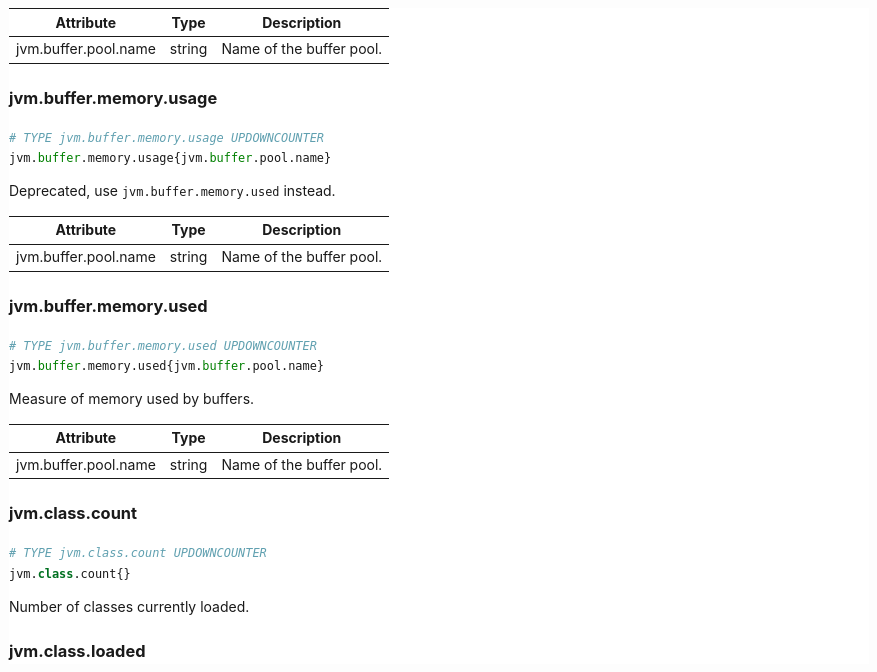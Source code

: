 
|Attribute|Type|Description|
|-|-|-|
| jvm.buffer.pool.name | string | Name of the buffer pool.  |




### jvm.buffer.memory.usage

```py
# TYPE jvm.buffer.memory.usage UPDOWNCOUNTER
jvm.buffer.memory.usage{jvm.buffer.pool.name}
```

Deprecated, use `jvm.buffer.memory.used` instead.


|Attribute|Type|Description|
|-|-|-|
| jvm.buffer.pool.name | string | Name of the buffer pool.  |




### jvm.buffer.memory.used

```py
# TYPE jvm.buffer.memory.used UPDOWNCOUNTER
jvm.buffer.memory.used{jvm.buffer.pool.name}
```

Measure of memory used by buffers.


|Attribute|Type|Description|
|-|-|-|
| jvm.buffer.pool.name | string | Name of the buffer pool.  |




### jvm.class.count

```py
# TYPE jvm.class.count UPDOWNCOUNTER
jvm.class.count{}
```

Number of classes currently loaded.




### jvm.class.loaded

